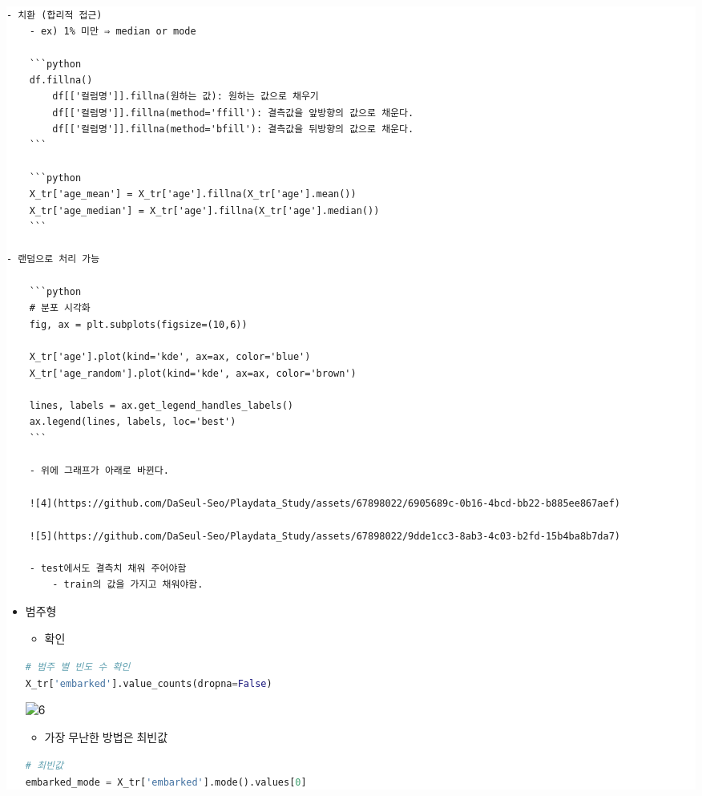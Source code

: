     - 치환 (합리적 접근)
        - ex) 1% 미만 ⇒ median or mode
        
        ```python
        df.fillna()
        	df[['컬럼명']].fillna(원하는 값): 원하는 값으로 채우기
        	df[['컬럼명']].fillna(method='ffill'): 결측값을 앞방향의 값으로 채운다.
        	df[['컬럼명']].fillna(method='bfill'): 결측값을 뒤방향의 값으로 채운다.
        ```
        
        ```python
        X_tr['age_mean'] = X_tr['age'].fillna(X_tr['age'].mean())
        X_tr['age_median'] = X_tr['age'].fillna(X_tr['age'].median())
        ```
        
    - 랜덤으로 처리 가능
        
        ```python
        # 분포 시각화
        fig, ax = plt.subplots(figsize=(10,6))
        
        X_tr['age'].plot(kind='kde', ax=ax, color='blue')
        X_tr['age_random'].plot(kind='kde', ax=ax, color='brown')
        
        lines, labels = ax.get_legend_handles_labels()
        ax.legend(lines, labels, loc='best')
        ```
        
        - 위에 그래프가 아래로 바뀐다.
        
        ![4](https://github.com/DaSeul-Seo/Playdata_Study/assets/67898022/6905689c-0b16-4bcd-bb22-b885ee867aef)

        ![5](https://github.com/DaSeul-Seo/Playdata_Study/assets/67898022/9dde1cc3-8ab3-4c03-b2fd-15b4ba8b7da7)
        
        - test에서도 결측치 채워 주어야함
            - train의 값을 가지고 채워야함.
- 범주형
    - 확인
    
    ```python
    # 범주 별 빈도 수 확인
    X_tr['embarked'].value_counts(dropna=False)
    ```
    
    ![6](https://github.com/DaSeul-Seo/Playdata_Study/assets/67898022/d919e2f2-260f-42ec-b8ea-43b88d25b73e)

    
    - 가장 무난한 방법은 최빈값
    
    ```python
    # 최빈값
    embarked_mode = X_tr['embarked'].mode().values[0]
    